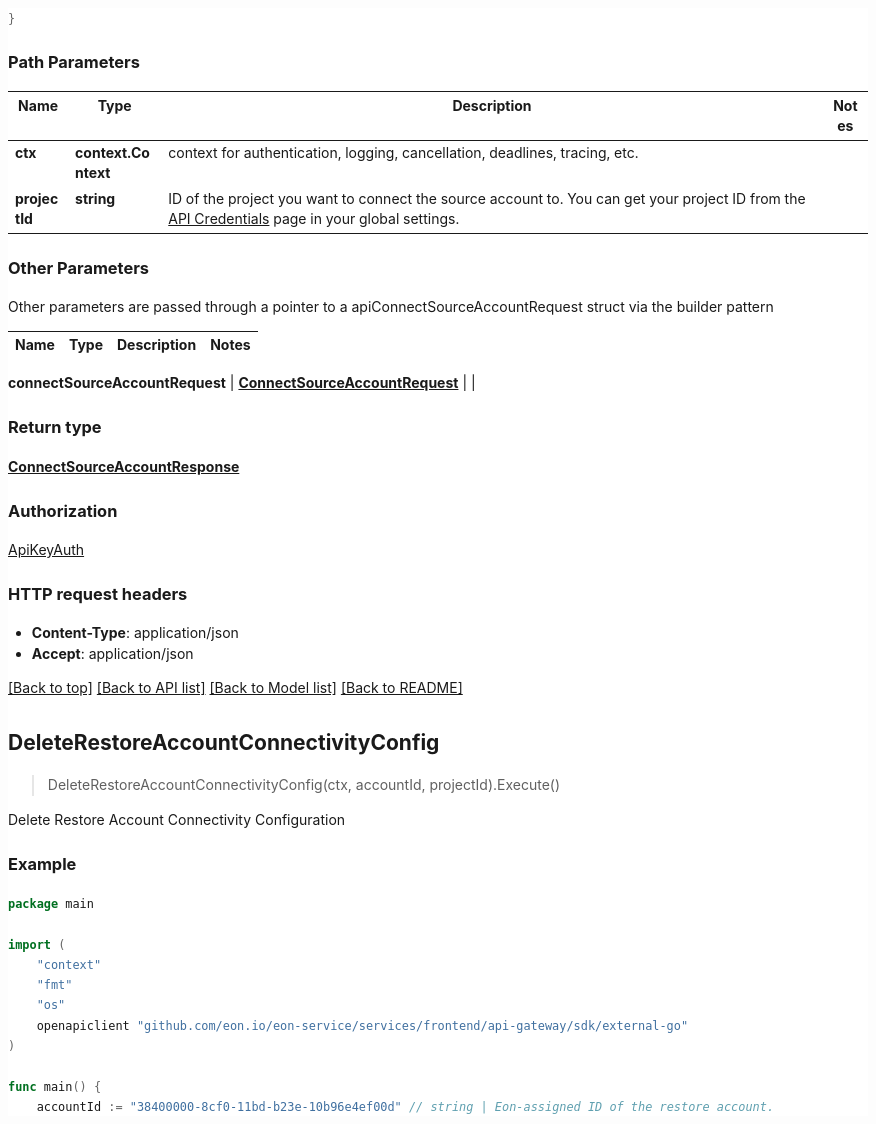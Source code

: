 ```go
}
```

### Path Parameters


Name | Type | Description  | Notes
------------- | ------------- | ------------- | -------------
**ctx** | **context.Context** | context for authentication, logging, cancellation, deadlines, tracing, etc.
**projectId** | **string** | ID of the project you want to connect the source account to. You can get your project ID from the [API Credentials](/global-settings/api-credentials) page in your global settings.  | 

### Other Parameters

Other parameters are passed through a pointer to a apiConnectSourceAccountRequest struct via the builder pattern


Name | Type | Description  | Notes
------------- | ------------- | ------------- | -------------

 **connectSourceAccountRequest** | [**ConnectSourceAccountRequest**](ConnectSourceAccountRequest.md) |  | 

### Return type

[**ConnectSourceAccountResponse**](ConnectSourceAccountResponse.md)

### Authorization

[ApiKeyAuth](../README.md#ApiKeyAuth)

### HTTP request headers

- **Content-Type**: application/json
- **Accept**: application/json

[[Back to top]](#) [[Back to API list]](../README.md#documentation-for-api-endpoints)
[[Back to Model list]](../README.md#documentation-for-models)
[[Back to README]](../README.md)


## DeleteRestoreAccountConnectivityConfig

> DeleteRestoreAccountConnectivityConfig(ctx, accountId, projectId).Execute()

Delete Restore Account Connectivity Configuration



### Example

```go
package main

import (
	"context"
	"fmt"
	"os"
	openapiclient "github.com/eon.io/eon-service/services/frontend/api-gateway/sdk/external-go"
)

func main() {
	accountId := "38400000-8cf0-11bd-b23e-10b96e4ef00d" // string | Eon-assigned ID of the restore account.
```